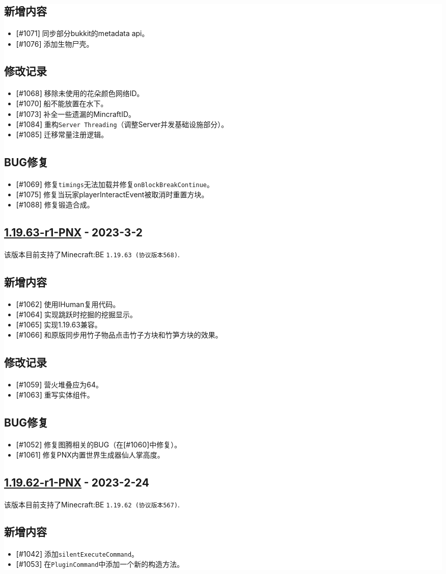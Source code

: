 ## 新增内容

- [#1071] 同步部分bukkit的metadata api。
- [#1076] 添加生物尸壳。

## 修改记录

- [#1068] 移除未使用的花朵颜色网络ID。
- [#1070] 船不能放置在水下。
- [#1073] 补全一些遗漏的MincraftID。
- [#1084] 重构`Server Threading`（调整Server并发基础设施部分）。
- [#1085] 迁移常量注册逻辑。

## BUG修复

- [#1069] 修复`timings`无法加载并修复`onBlockBreakContinue`。
- [#1075] 修复当玩家playerInteractEvent被取消时重置方块。
- [#1088] 修复锻造合成。

## [1.19.63-r1-PNX](https://github.com/PowerNukkitX/PowerNukkitX/releases/tag/1.19.63-r1) - 2023-3-2
该版本目前支持了Minecraft:BE `1.19.63 (协议版本568)`.

## 新增内容

- [#1062] 使用IHuman复用代码。
- [#1064] 实现跳跃时挖掘的挖掘显示。
- [#1065] 实现1.19.63兼容。
- [#1066] 和原版同步用竹子物品点击竹子方块和竹笋方块的效果。
 
## 修改记录

- [#1059] 营火堆叠应为64。
- [#1063] 重写实体组件。

## BUG修复

- [#1052] 修复图腾相关的BUG（在[#1060]中修复）。
- [#1061] 修复PNX内置世界生成器仙人掌高度。

## [1.19.62-r1-PNX](https://github.com/PowerNukkitX/PowerNukkitX/releases/tag/1.19.62-r1) - 2023-2-24
该版本目前支持了Minecraft:BE `1.19.62 (协议版本567)`.

## 新增内容

- [#1042] 添加`silentExecuteCommand`。
- [#1053] 在`PluginCommand`中添加一个新的构造方法。
